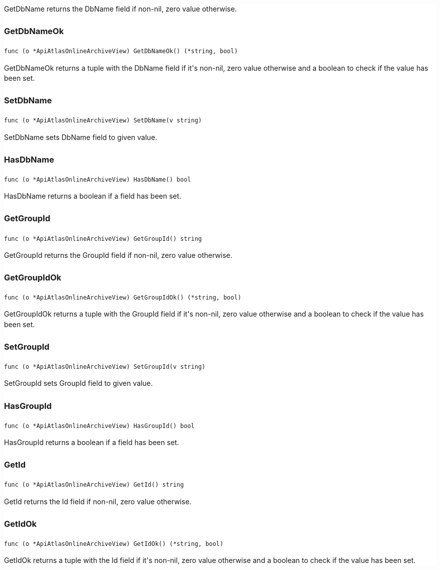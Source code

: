 GetDbName returns the DbName field if non-nil, zero value otherwise.

### GetDbNameOk

`func (o *ApiAtlasOnlineArchiveView) GetDbNameOk() (*string, bool)`

GetDbNameOk returns a tuple with the DbName field if it's non-nil, zero value otherwise
and a boolean to check if the value has been set.

### SetDbName

`func (o *ApiAtlasOnlineArchiveView) SetDbName(v string)`

SetDbName sets DbName field to given value.

### HasDbName

`func (o *ApiAtlasOnlineArchiveView) HasDbName() bool`

HasDbName returns a boolean if a field has been set.

### GetGroupId

`func (o *ApiAtlasOnlineArchiveView) GetGroupId() string`

GetGroupId returns the GroupId field if non-nil, zero value otherwise.

### GetGroupIdOk

`func (o *ApiAtlasOnlineArchiveView) GetGroupIdOk() (*string, bool)`

GetGroupIdOk returns a tuple with the GroupId field if it's non-nil, zero value otherwise
and a boolean to check if the value has been set.

### SetGroupId

`func (o *ApiAtlasOnlineArchiveView) SetGroupId(v string)`

SetGroupId sets GroupId field to given value.

### HasGroupId

`func (o *ApiAtlasOnlineArchiveView) HasGroupId() bool`

HasGroupId returns a boolean if a field has been set.

### GetId

`func (o *ApiAtlasOnlineArchiveView) GetId() string`

GetId returns the Id field if non-nil, zero value otherwise.

### GetIdOk

`func (o *ApiAtlasOnlineArchiveView) GetIdOk() (*string, bool)`

GetIdOk returns a tuple with the Id field if it's non-nil, zero value otherwise
and a boolean to check if the value has been set.
